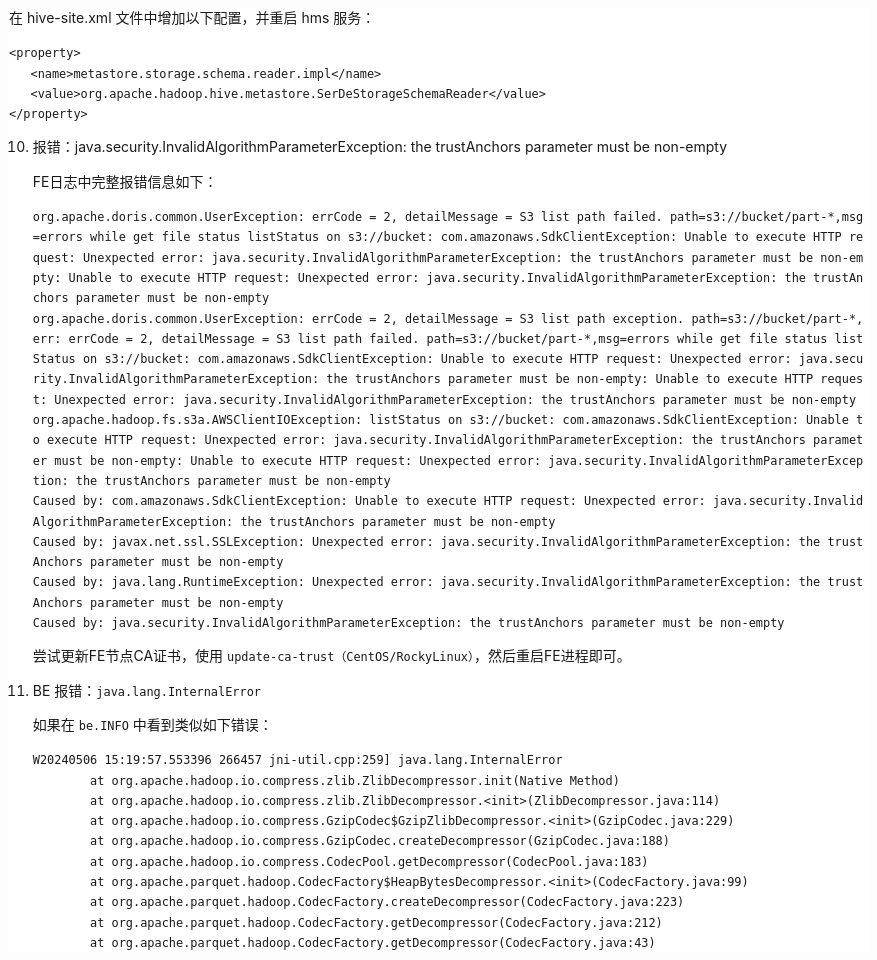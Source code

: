    在 hive-site.xml 文件中增加以下配置，并重启 hms 服务：

   ```
   <property>
      <name>metastore.storage.schema.reader.impl</name>
      <value>org.apache.hadoop.hive.metastore.SerDeStorageSchemaReader</value>
   </property> 
   ```

10. 报错：java.security.InvalidAlgorithmParameterException: the trustAnchors parameter must be non-empty

    FE日志中完整报错信息如下：

    ```
    org.apache.doris.common.UserException: errCode = 2, detailMessage = S3 list path failed. path=s3://bucket/part-*,msg=errors while get file status listStatus on s3://bucket: com.amazonaws.SdkClientException: Unable to execute HTTP request: Unexpected error: java.security.InvalidAlgorithmParameterException: the trustAnchors parameter must be non-empty: Unable to execute HTTP request: Unexpected error: java.security.InvalidAlgorithmParameterException: the trustAnchors parameter must be non-empty
    org.apache.doris.common.UserException: errCode = 2, detailMessage = S3 list path exception. path=s3://bucket/part-*, err: errCode = 2, detailMessage = S3 list path failed. path=s3://bucket/part-*,msg=errors while get file status listStatus on s3://bucket: com.amazonaws.SdkClientException: Unable to execute HTTP request: Unexpected error: java.security.InvalidAlgorithmParameterException: the trustAnchors parameter must be non-empty: Unable to execute HTTP request: Unexpected error: java.security.InvalidAlgorithmParameterException: the trustAnchors parameter must be non-empty
    org.apache.hadoop.fs.s3a.AWSClientIOException: listStatus on s3://bucket: com.amazonaws.SdkClientException: Unable to execute HTTP request: Unexpected error: java.security.InvalidAlgorithmParameterException: the trustAnchors parameter must be non-empty: Unable to execute HTTP request: Unexpected error: java.security.InvalidAlgorithmParameterException: the trustAnchors parameter must be non-empty
    Caused by: com.amazonaws.SdkClientException: Unable to execute HTTP request: Unexpected error: java.security.InvalidAlgorithmParameterException: the trustAnchors parameter must be non-empty
    Caused by: javax.net.ssl.SSLException: Unexpected error: java.security.InvalidAlgorithmParameterException: the trustAnchors parameter must be non-empty
    Caused by: java.lang.RuntimeException: Unexpected error: java.security.InvalidAlgorithmParameterException: the trustAnchors parameter must be non-empty
    Caused by: java.security.InvalidAlgorithmParameterException: the trustAnchors parameter must be non-empty
    ```

    尝试更新FE节点CA证书，使用 `update-ca-trust（CentOS/RockyLinux）`，然后重启FE进程即可。

11. BE 报错：`java.lang.InternalError`

    如果在 `be.INFO` 中看到类似如下错误：

    ```
    W20240506 15:19:57.553396 266457 jni-util.cpp:259] java.lang.InternalError
            at org.apache.hadoop.io.compress.zlib.ZlibDecompressor.init(Native Method)
            at org.apache.hadoop.io.compress.zlib.ZlibDecompressor.<init>(ZlibDecompressor.java:114)
            at org.apache.hadoop.io.compress.GzipCodec$GzipZlibDecompressor.<init>(GzipCodec.java:229)
            at org.apache.hadoop.io.compress.GzipCodec.createDecompressor(GzipCodec.java:188)
            at org.apache.hadoop.io.compress.CodecPool.getDecompressor(CodecPool.java:183)
            at org.apache.parquet.hadoop.CodecFactory$HeapBytesDecompressor.<init>(CodecFactory.java:99)
            at org.apache.parquet.hadoop.CodecFactory.createDecompressor(CodecFactory.java:223)
            at org.apache.parquet.hadoop.CodecFactory.getDecompressor(CodecFactory.java:212)
            at org.apache.parquet.hadoop.CodecFactory.getDecompressor(CodecFactory.java:43)
    ```
